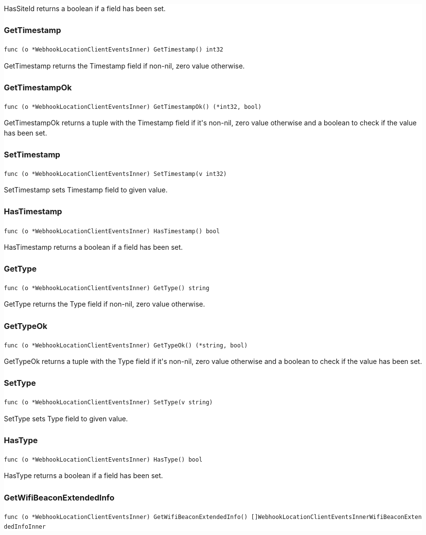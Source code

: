 HasSiteId returns a boolean if a field has been set.

### GetTimestamp

`func (o *WebhookLocationClientEventsInner) GetTimestamp() int32`

GetTimestamp returns the Timestamp field if non-nil, zero value otherwise.

### GetTimestampOk

`func (o *WebhookLocationClientEventsInner) GetTimestampOk() (*int32, bool)`

GetTimestampOk returns a tuple with the Timestamp field if it's non-nil, zero value otherwise
and a boolean to check if the value has been set.

### SetTimestamp

`func (o *WebhookLocationClientEventsInner) SetTimestamp(v int32)`

SetTimestamp sets Timestamp field to given value.

### HasTimestamp

`func (o *WebhookLocationClientEventsInner) HasTimestamp() bool`

HasTimestamp returns a boolean if a field has been set.

### GetType

`func (o *WebhookLocationClientEventsInner) GetType() string`

GetType returns the Type field if non-nil, zero value otherwise.

### GetTypeOk

`func (o *WebhookLocationClientEventsInner) GetTypeOk() (*string, bool)`

GetTypeOk returns a tuple with the Type field if it's non-nil, zero value otherwise
and a boolean to check if the value has been set.

### SetType

`func (o *WebhookLocationClientEventsInner) SetType(v string)`

SetType sets Type field to given value.

### HasType

`func (o *WebhookLocationClientEventsInner) HasType() bool`

HasType returns a boolean if a field has been set.

### GetWifiBeaconExtendedInfo

`func (o *WebhookLocationClientEventsInner) GetWifiBeaconExtendedInfo() []WebhookLocationClientEventsInnerWifiBeaconExtendedInfoInner`
